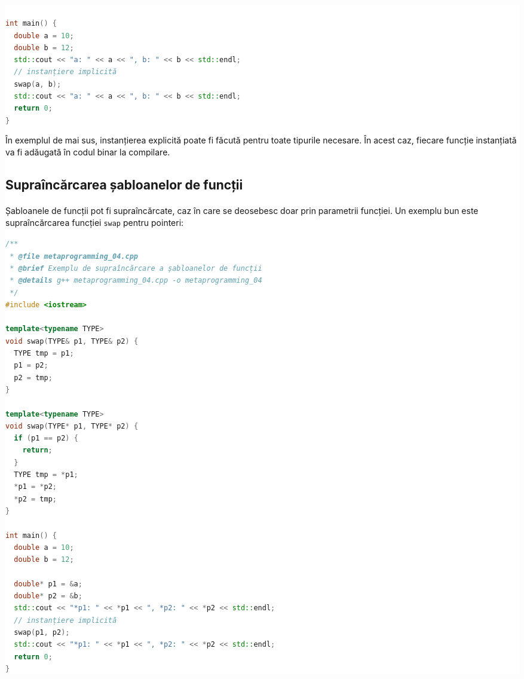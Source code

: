 ```cpp

int main() {
  double a = 10;
  double b = 12;
  std::cout << "a: " << a << ", b: " << b << std::endl;
  // instanțiere implicită
  swap(a, b);
  std::cout << "a: " << a << ", b: " << b << std::endl;
  return 0;
}
```

În exemplul de mai sus, instanțierea explicită poate fi făcută pentru toate tipurile necesare. În acest caz, fiecare funcție instanțiată va fi adăugată în codul binar la compilare.

## Supraîncărcarea șabloanelor de funcții

Șabloanele de funcții pot fi supraîncărcate, caz în care se deosebesc doar prin parametrii funcției. Un exemplu bun este supraîncărcarea funcției `swap` pentru pointeri:

```cpp
/**
 * @file metaprogramming_04.cpp
 * @brief Exemplu de supraîncărcare a șabloanelor de funcții
 * @details g++ metaprogramming_04.cpp -o metaprogramming_04
 */
#include <iostream>

template<typename TYPE>
void swap(TYPE& p1, TYPE& p2) {
  TYPE tmp = p1;
  p1 = p2;
  p2 = tmp;
}

template<typename TYPE>
void swap(TYPE* p1, TYPE* p2) {
  if (p1 == p2) {
    return;
  }
  TYPE tmp = *p1;
  *p1 = *p2;
  *p2 = tmp;
}

int main() {
  double a = 10;
  double b = 12;

  double* p1 = &a;
  double* p2 = &b;
  std::cout << "*p1: " << *p1 << ", *p2: " << *p2 << std::endl;
  // instanțiere implicită
  swap(p1, p2);
  std::cout << "*p1: " << *p1 << ", *p2: " << *p2 << std::endl;
  return 0;
}
```
